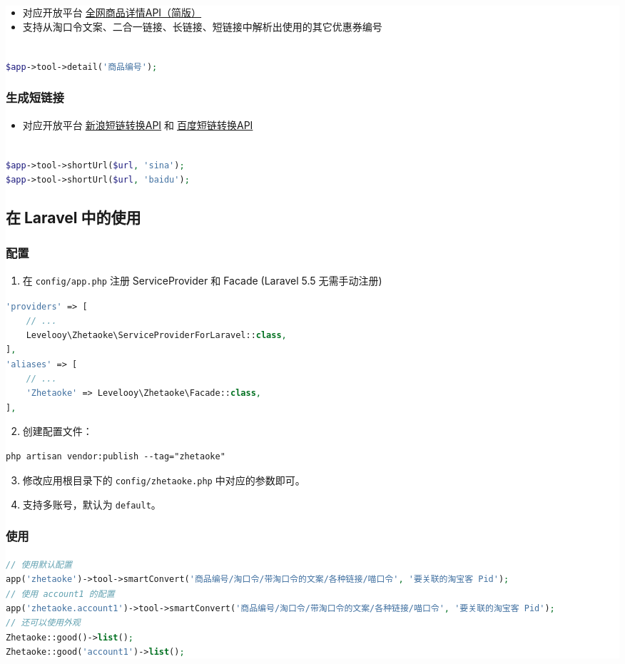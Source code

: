 - 对应开放平台 [全网商品详情API（简版）](http://www.zhetaoke.com/user/open/open_item_info.aspx)
- 支持从淘口令文案、二合一链接、长链接、短链接中解析出使用的其它优惠券编号

```php

$app->tool->detail('商品编号');

```

### 生成短链接

- 对应开放平台 [新浪短链转换API](http://www.zhetaoke.com/user/open/open_shorturl_sina_get.aspx) 和 [百度短链转换API](http://www.zhetaoke.com/user/open/open_shorturl_baidu_get.aspx)

```php

$app->tool->shortUrl($url, 'sina');
$app->tool->shortUrl($url, 'baidu');

```

## 在 Laravel 中的使用

### 配置

1. 在 `config/app.php` 注册 ServiceProvider 和 Facade (Laravel 5.5 无需手动注册)

```php
'providers' => [
    // ...
    Levelooy\Zhetaoke\ServiceProviderForLaravel::class,
],
'aliases' => [
    // ...
    'Zhetaoke' => Levelooy\Zhetaoke\Facade::class,
],
```

2. 创建配置文件：

```shell
php artisan vendor:publish --tag="zhetaoke"
```

3. 修改应用根目录下的 `config/zhetaoke.php` 中对应的参数即可。

4. 支持多账号，默认为 `default`。

### 使用

```php
// 使用默认配置
app('zhetaoke')->tool->smartConvert('商品编号/淘口令/带淘口令的文案/各种链接/喵口令', '要关联的淘宝客 Pid');
// 使用 account1 的配置
app('zhetaoke.account1')->tool->smartConvert('商品编号/淘口令/带淘口令的文案/各种链接/喵口令', '要关联的淘宝客 Pid');
// 还可以使用外观
Zhetaoke::good()->list();
Zhetaoke::good('account1')->list();
```
